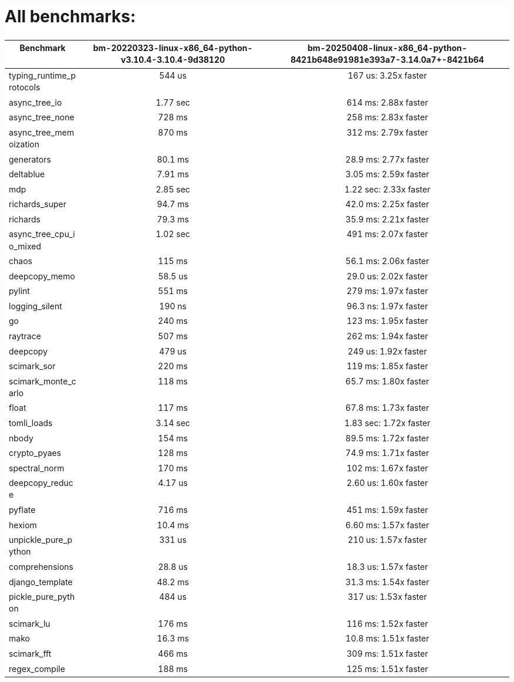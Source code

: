 All benchmarks:
===============

| Benchmark                | bm-20220323-linux-x86_64-python-v3.10.4-3.10.4-9d38120 | bm-20250408-linux-x86_64-python-8421b648e91981e393a7-3.14.0a7+-8421b64 |
|--------------------------|:------------------------------------------------------:|:----------------------------------------------------------------------:|
| typing_runtime_protocols | 544 us                                                 | 167 us: 3.25x faster                                                   |
| async_tree_io            | 1.77 sec                                               | 614 ms: 2.88x faster                                                   |
| async_tree_none          | 728 ms                                                 | 258 ms: 2.83x faster                                                   |
| async_tree_memoization   | 870 ms                                                 | 312 ms: 2.79x faster                                                   |
| generators               | 80.1 ms                                                | 28.9 ms: 2.77x faster                                                  |
| deltablue                | 7.91 ms                                                | 3.05 ms: 2.59x faster                                                  |
| mdp                      | 2.85 sec                                               | 1.22 sec: 2.33x faster                                                 |
| richards_super           | 94.7 ms                                                | 42.0 ms: 2.25x faster                                                  |
| richards                 | 79.3 ms                                                | 35.9 ms: 2.21x faster                                                  |
| async_tree_cpu_io_mixed  | 1.02 sec                                               | 491 ms: 2.07x faster                                                   |
| chaos                    | 115 ms                                                 | 56.1 ms: 2.06x faster                                                  |
| deepcopy_memo            | 58.5 us                                                | 29.0 us: 2.02x faster                                                  |
| pylint                   | 551 ms                                                 | 279 ms: 1.97x faster                                                   |
| logging_silent           | 190 ns                                                 | 96.3 ns: 1.97x faster                                                  |
| go                       | 240 ms                                                 | 123 ms: 1.95x faster                                                   |
| raytrace                 | 507 ms                                                 | 262 ms: 1.94x faster                                                   |
| deepcopy                 | 479 us                                                 | 249 us: 1.92x faster                                                   |
| scimark_sor              | 220 ms                                                 | 119 ms: 1.85x faster                                                   |
| scimark_monte_carlo      | 118 ms                                                 | 65.7 ms: 1.80x faster                                                  |
| float                    | 117 ms                                                 | 67.8 ms: 1.73x faster                                                  |
| tomli_loads              | 3.14 sec                                               | 1.83 sec: 1.72x faster                                                 |
| nbody                    | 154 ms                                                 | 89.5 ms: 1.72x faster                                                  |
| crypto_pyaes             | 128 ms                                                 | 74.9 ms: 1.71x faster                                                  |
| spectral_norm            | 170 ms                                                 | 102 ms: 1.67x faster                                                   |
| deepcopy_reduce          | 4.17 us                                                | 2.60 us: 1.60x faster                                                  |
| pyflate                  | 716 ms                                                 | 451 ms: 1.59x faster                                                   |
| hexiom                   | 10.4 ms                                                | 6.60 ms: 1.57x faster                                                  |
| unpickle_pure_python     | 331 us                                                 | 210 us: 1.57x faster                                                   |
| comprehensions           | 28.8 us                                                | 18.3 us: 1.57x faster                                                  |
| django_template          | 48.2 ms                                                | 31.3 ms: 1.54x faster                                                  |
| pickle_pure_python       | 484 us                                                 | 317 us: 1.53x faster                                                   |
| scimark_lu               | 176 ms                                                 | 116 ms: 1.52x faster                                                   |
| mako                     | 16.3 ms                                                | 10.8 ms: 1.51x faster                                                  |
| scimark_fft              | 466 ms                                                 | 309 ms: 1.51x faster                                                   |
| regex_compile            | 188 ms                                                 | 125 ms: 1.51x faster                                                   |